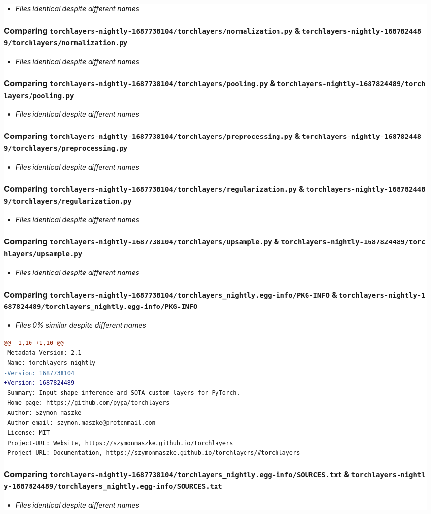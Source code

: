  * *Files identical despite different names*

### Comparing `torchlayers-nightly-1687738104/torchlayers/normalization.py` & `torchlayers-nightly-1687824489/torchlayers/normalization.py`

 * *Files identical despite different names*

### Comparing `torchlayers-nightly-1687738104/torchlayers/pooling.py` & `torchlayers-nightly-1687824489/torchlayers/pooling.py`

 * *Files identical despite different names*

### Comparing `torchlayers-nightly-1687738104/torchlayers/preprocessing.py` & `torchlayers-nightly-1687824489/torchlayers/preprocessing.py`

 * *Files identical despite different names*

### Comparing `torchlayers-nightly-1687738104/torchlayers/regularization.py` & `torchlayers-nightly-1687824489/torchlayers/regularization.py`

 * *Files identical despite different names*

### Comparing `torchlayers-nightly-1687738104/torchlayers/upsample.py` & `torchlayers-nightly-1687824489/torchlayers/upsample.py`

 * *Files identical despite different names*

### Comparing `torchlayers-nightly-1687738104/torchlayers_nightly.egg-info/PKG-INFO` & `torchlayers-nightly-1687824489/torchlayers_nightly.egg-info/PKG-INFO`

 * *Files 0% similar despite different names*

```diff
@@ -1,10 +1,10 @@
 Metadata-Version: 2.1
 Name: torchlayers-nightly
-Version: 1687738104
+Version: 1687824489
 Summary: Input shape inference and SOTA custom layers for PyTorch.
 Home-page: https://github.com/pypa/torchlayers
 Author: Szymon Maszke
 Author-email: szymon.maszke@protonmail.com
 License: MIT
 Project-URL: Website, https://szymonmaszke.github.io/torchlayers
 Project-URL: Documentation, https://szymonmaszke.github.io/torchlayers/#torchlayers
```

### Comparing `torchlayers-nightly-1687738104/torchlayers_nightly.egg-info/SOURCES.txt` & `torchlayers-nightly-1687824489/torchlayers_nightly.egg-info/SOURCES.txt`

 * *Files identical despite different names*


